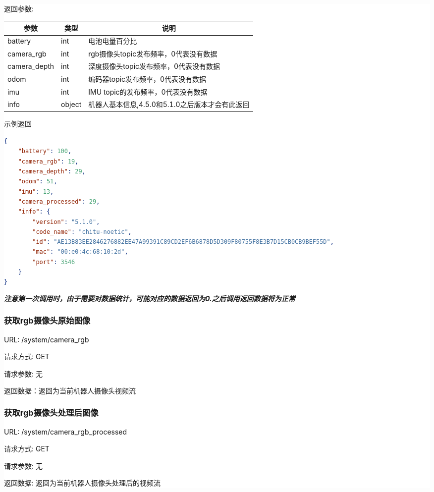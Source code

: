 返回参数:

|参数|类型|说明|
|--|--|--|
|battery|int|电池电量百分比|
|camera_rgb|int|rgb摄像头topic发布频率，0代表没有数据|
|camera_depth|int|深度摄像头topic发布频率，0代表没有数据|
|odom|int|编码器topic发布频率，0代表没有数据|
|imu|int|IMU topic的发布频率，0代表没有数据|
|info|object|机器人基本信息,4.5.0和5.1.0之后版本才会有此返回|

示例返回

```json
{
    "battery": 100,
    "camera_rgb": 19,
    "camera_depth": 29,
    "odom": 51,
    "imu": 13,
    "camera_processed": 29,
    "info": {
        "version": "5.1.0",
        "code_name": "chitu-noetic",
        "id": "AE13B83EE2846276882EE47A99391C89CD2EF6B6878D5D309F80755F8E3B7D15CB0CB9BEF55D",
        "mac": "00:e0:4c:68:10:2d",
        "port": 3546
    }
}
```

***注意第一次调用时，由于需要对数据统计，可能对应的数据返回为0.之后调用返回数据将为正常***

### 获取rgb摄像头原始图像

URL: /system/camera_rgb

请求方式: GET

请求参数: 无

返回数据：返回为当前机器人摄像头视频流

### 获取rgb摄像头处理后图像

URL: /system/camera_rgb_processed

请求方式: GET

请求参数: 无

返回数据: 返回为当前机器人摄像头处理后的视频流
